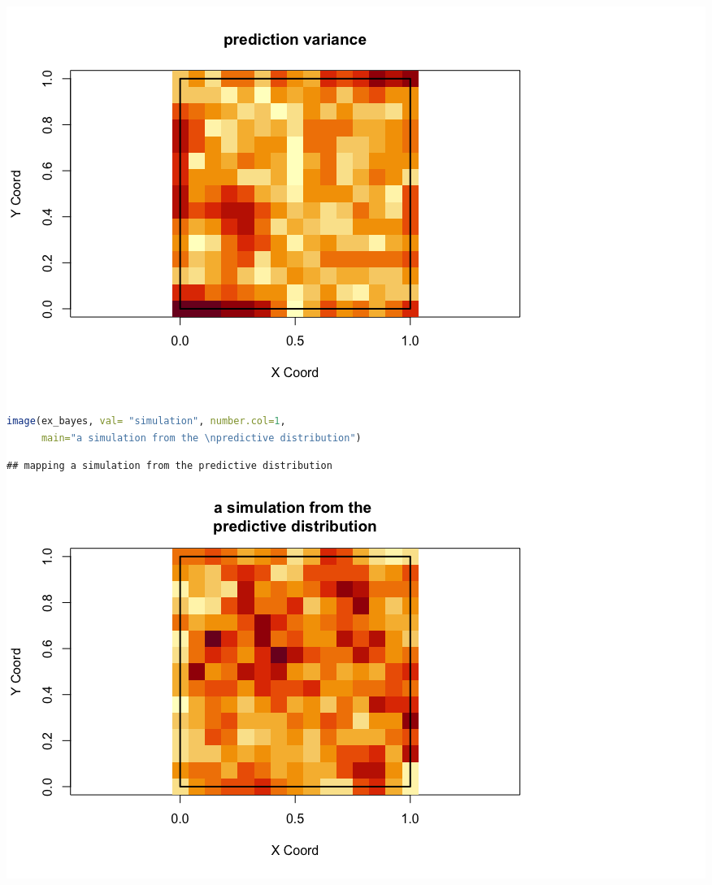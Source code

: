![](Model-Fitting-Demo_files/figure-gfm/unnamed-chunk-1-8.png)

``` r
image(ex_bayes, val= "simulation", number.col=1,
      main="a simulation from the \npredictive distribution")
```

    ## mapping a simulation from the predictive distribution

![](Model-Fitting-Demo_files/figure-gfm/unnamed-chunk-1-9.png)
